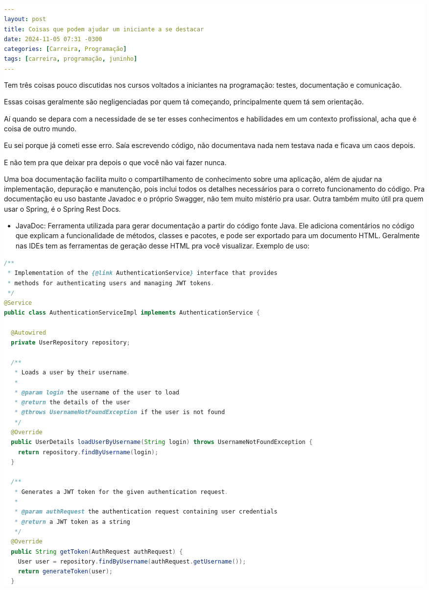 ```yaml
---
layout: post
title: Coisas que podem ajudar um iniciante a se destacar
date: 2024-11-05 07:31 -0300
categories: [Carreira, Programação]
tags: [carreira, programação, juninho]
---
```

Tem três coisas pouco discutidas nos cursos voltados a iniciantes na programação: testes, documentação e comunicação.

Essas coisas geralmente são negligenciadas por quem tá começando, principalmente quem tá sem orientação.

Aí quando se depara com a necessidade de se ter esses conhecimentos e habilidades em um contexto profissional, acha que é coisa de outro mundo.

Eu sei porque já cometi esse erro. Saía escrevendo código, não documentava nada nem testava nada e ficava um caos depois.

E não tem pra que deixar pra depois o que você não vai fazer nunca.

Uma boa documentação facilita muito o compartilhamento de conhecimento sobre uma aplicação, além de ajudar na implementação, depuração e manutenção, pois inclui todos os detalhes necessários para o correto funcionamento do código. Pra documentação eu uso bastante Javadoc e o próprio Swagger, não tem muito mistério pra usar. Outra também muito útil pra quem usar o Spring, é o Spring Rest Docs.

- JavaDoc: Ferramenta utilizada para gerar documentação a partir do código fonte Java. Ele adiciona comentários no código que explicam a funcionalidade de métodos, classes e pacotes, e pode ser exportado para um documento HTML. Geralmente nas IDEs tem as ferramentas de geração desse HTML pra você visualizar. Exemplo de uso:

```java
/**
 * Implementation of the {@link AuthenticationService} interface that provides
 * methods for authenticating users and managing JWT tokens.
 */
@Service
public class AuthenticationServiceImpl implements AuthenticationService {

  @Autowired
  private UserRepository repository;

  /**
   * Loads a user by their username.
   *
   * @param login the username of the user to load
   * @return the details of the user
   * @throws UsernameNotFoundException if the user is not found
   */
  @Override
  public UserDetails loadUserByUsername(String login) throws UsernameNotFoundException {
    return repository.findByUsername(login);
  }

  /**
   * Generates a JWT token for the given authentication request.
   *
   * @param authRequest the authentication request containing user credentials
   * @return a JWT token as a string
   */
  @Override
  public String getToken(AuthRequest authRequest) {
    User user = repository.findByUsername(authRequest.getUsername());
    return generateToken(user);
  }
```